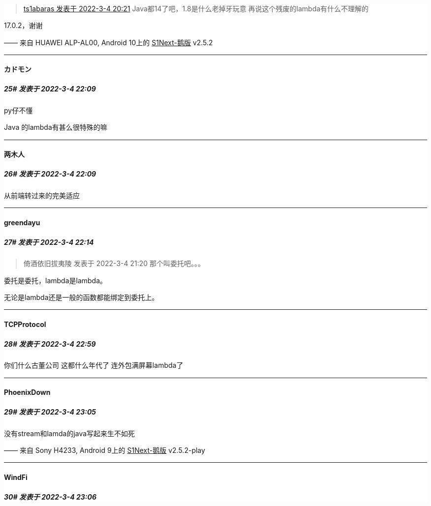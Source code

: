 <blockquote><a href="httphttps://bbs.saraba1st.com/2b/forum.php?mod=redirect&amp;goto=findpost&amp;pid=54918885&amp;ptid=2055989" target="_blank">ts1abaras 发表于 2022-3-4 20:21</a>
Java都14了吧，1.8是什么老掉牙玩意
再说这个残废的lambda有什么不理解的</blockquote>
17.0.2，谢谢

—— 来自 HUAWEI ALP-AL00, Android 10上的 [S1Next-鹅版](https://github.com/ykrank/S1-Next/releases) v2.5.2

*****

####  カドモン  
##### 25#       发表于 2022-3-4 22:09

py仔不懂

Java 的lambda有甚么很特殊的嘛

*****

####  两木人  
##### 26#       发表于 2022-3-4 22:09

从前端转过来的完美适应

*****

####  greendayu  
##### 27#       发表于 2022-3-4 22:14

<blockquote>倚酒依旧拔夷陵 发表于 2022-3-4 21:20
那个叫委托吧。。。</blockquote>
委托是委托，lambda是lambda。

无论是lambda还是一般的函数都能绑定到委托上。

*****

####  TCPProtocol  
##### 28#       发表于 2022-3-4 22:59

你们什么古董公司 这都什么年代了 连外包满屏幕lambda了

*****

####  PhoenixDown  
##### 29#       发表于 2022-3-4 23:05

没有stream和lamda的java写起来生不如死

—— 来自 Sony H4233, Android 9上的 [S1Next-鹅版](https://github.com/ykrank/S1-Next/releases) v2.5.2-play

*****

####  WindFi  
##### 30#       发表于 2022-3-4 23:06
